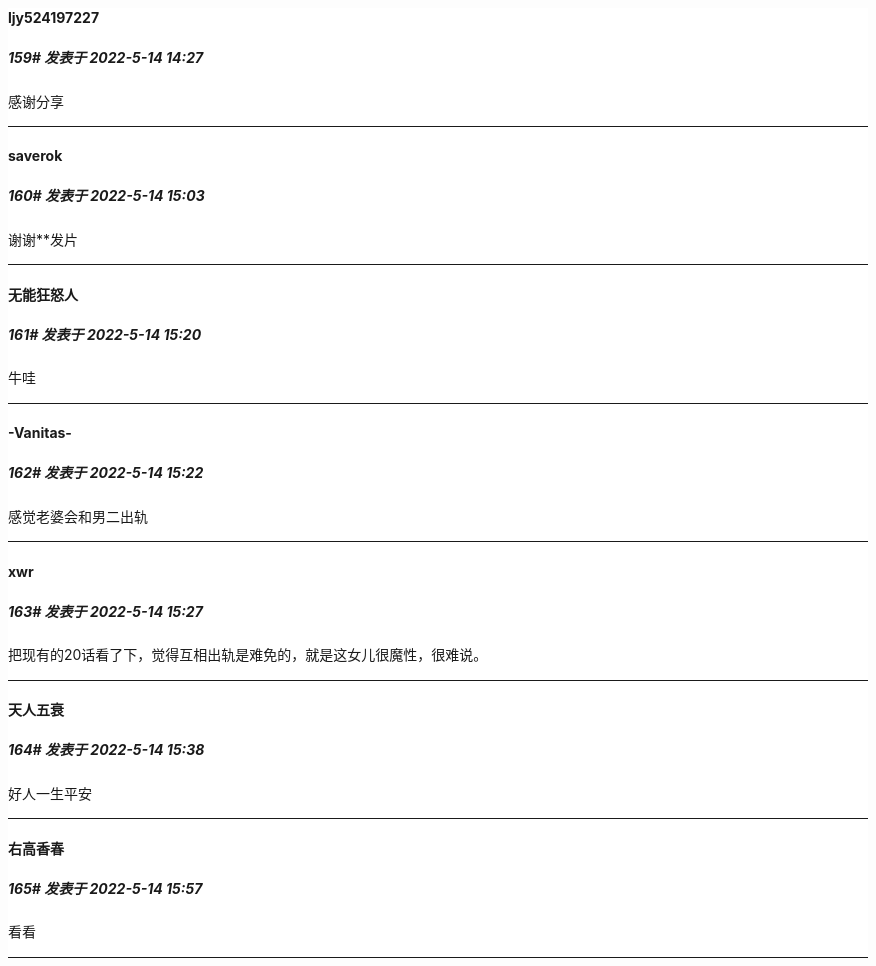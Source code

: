 ####  ljy524197227  
##### 159#       发表于 2022-5-14 14:27

感谢分享



*****

####  saverok  
##### 160#       发表于 2022-5-14 15:03

谢谢**发片



*****

####  无能狂怒人  
##### 161#       发表于 2022-5-14 15:20

牛哇



*****

####  -Vanitas-  
##### 162#       发表于 2022-5-14 15:22

感觉老婆会和男二出轨

*****

####  xwr  
##### 163#       发表于 2022-5-14 15:27

把现有的20话看了下，觉得互相出轨是难免的，就是这女儿很魔性，很难说。



*****

####  天人五衰  
##### 164#       发表于 2022-5-14 15:38

好人一生平安



*****

####  右高香春  
##### 165#       发表于 2022-5-14 15:57

看看

*****
